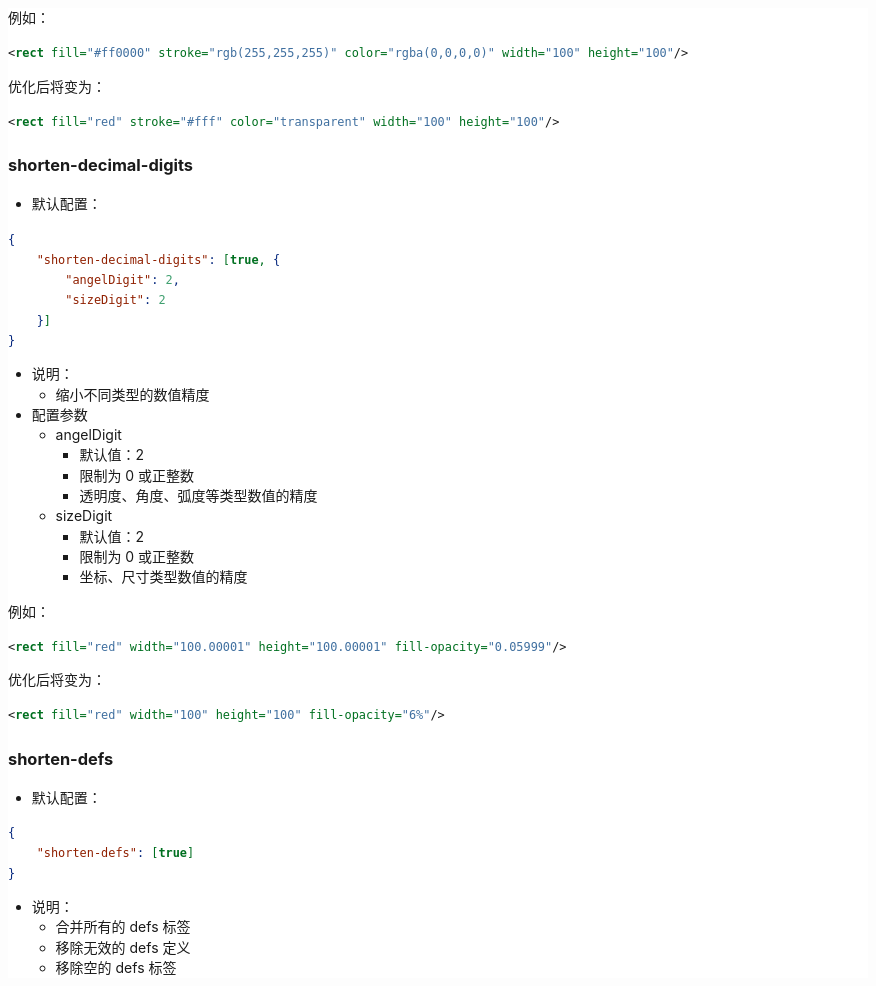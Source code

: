 例如：
```xml
<rect fill="#ff0000" stroke="rgb(255,255,255)" color="rgba(0,0,0,0)" width="100" height="100"/>
```

优化后将变为：
```xml
<rect fill="red" stroke="#fff" color="transparent" width="100" height="100"/>
```

### shorten-decimal-digits

* 默认配置：
```json
{
	"shorten-decimal-digits": [true, {
		"angelDigit": 2,
		"sizeDigit": 2
	}]
}
```
* 说明：
	* 缩小不同类型的数值精度
* 配置参数
	* angelDigit
		* 默认值：2
		* 限制为 0 或正整数
		* 透明度、角度、弧度等类型数值的精度
	* sizeDigit
		* 默认值：2
		* 限制为 0 或正整数
		* 坐标、尺寸类型数值的精度

例如：
```xml
<rect fill="red" width="100.00001" height="100.00001" fill-opacity="0.05999"/>
```

优化后将变为：
```xml
<rect fill="red" width="100" height="100" fill-opacity="6%"/>
```

### shorten-defs

* 默认配置：
```json
{
	"shorten-defs": [true]
}
```
* 说明：
	* 合并所有的 defs 标签
	* 移除无效的 defs 定义
	* 移除空的 defs 标签
